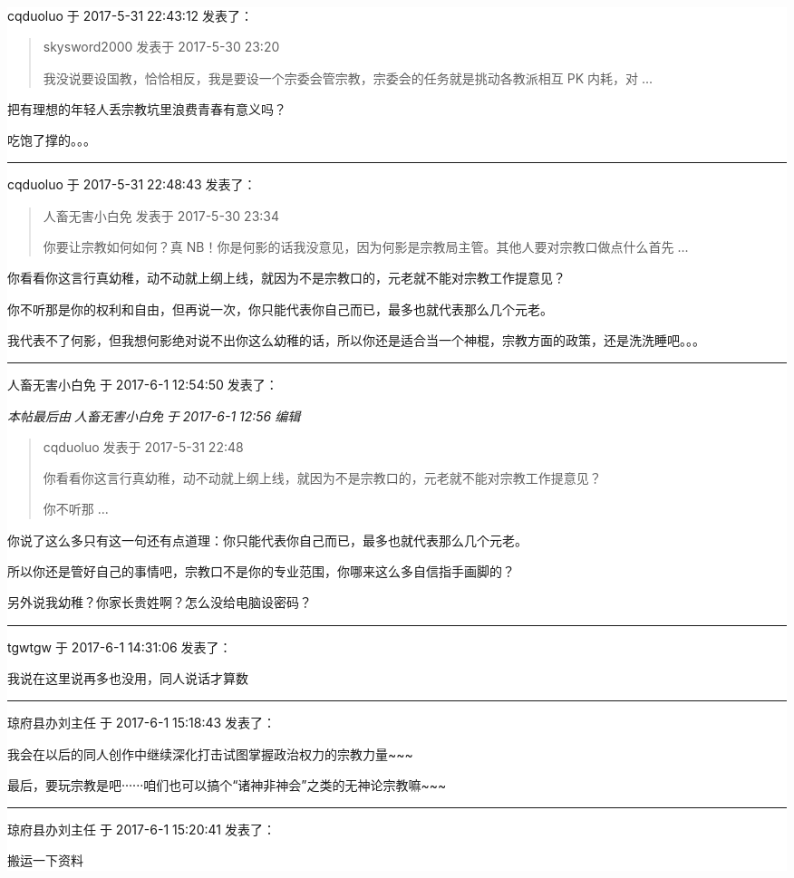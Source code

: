 cqduoluo 于 2017-5-31 22:43:12 发表了：

> skysword2000 发表于 2017-5-30 23:20
>
> 我没说要设国教，恰恰相反，我是要设一个宗委会管宗教，宗委会的任务就是挑动各教派相互 PK 内耗，对 ...

把有理想的年轻人丢宗教坑里浪费青春有意义吗？

吃饱了撑的。。。

---

cqduoluo 于 2017-5-31 22:48:43 发表了：

> 人畜无害小白免 发表于 2017-5-30 23:34
>
> 你要让宗教如何如何？真 NB！你是何影的话我没意见，因为何影是宗教局主管。其他人要对宗教口做点什么首先 ...

你看看你这言行真幼稚，动不动就上纲上线，就因为不是宗教口的，元老就不能对宗教工作提意见？

你不听那是你的权利和自由，但再说一次，你只能代表你自己而已，最多也就代表那么几个元老。

我代表不了何影，但我想何影绝对说不出你这么幼稚的话，所以你还是适合当一个神棍，宗教方面的政策，还是洗洗睡吧。。。

---

人畜无害小白免 于 2017-6-1 12:54:50 发表了：

_本帖最后由 人畜无害小白免 于 2017-6-1 12:56 编辑_

> cqduoluo 发表于 2017-5-31 22:48
>
> 你看看你这言行真幼稚，动不动就上纲上线，就因为不是宗教口的，元老就不能对宗教工作提意见？
>
> 你不听那 ...

你说了这么多只有这一句还有点道理：你只能代表你自己而已，最多也就代表那么几个元老。

所以你还是管好自己的事情吧，宗教口不是你的专业范围，你哪来这么多自信指手画脚的？

另外说我幼稚？你家长贵姓啊？怎么没给电脑设密码？

---

tgwtgw 于 2017-6-1 14:31:06 发表了：

我说在这里说再多也没用，同人说话才算数

---

琼府县办刘主任 于 2017-6-1 15:18:43 发表了：

我会在以后的同人创作中继续深化打击试图掌握政治权力的宗教力量~~~

最后，要玩宗教是吧······咱们也可以搞个“诸神非神会”之类的无神论宗教嘛~~~

---

琼府县办刘主任 于 2017-6-1 15:20:41 发表了：

搬运一下资料
